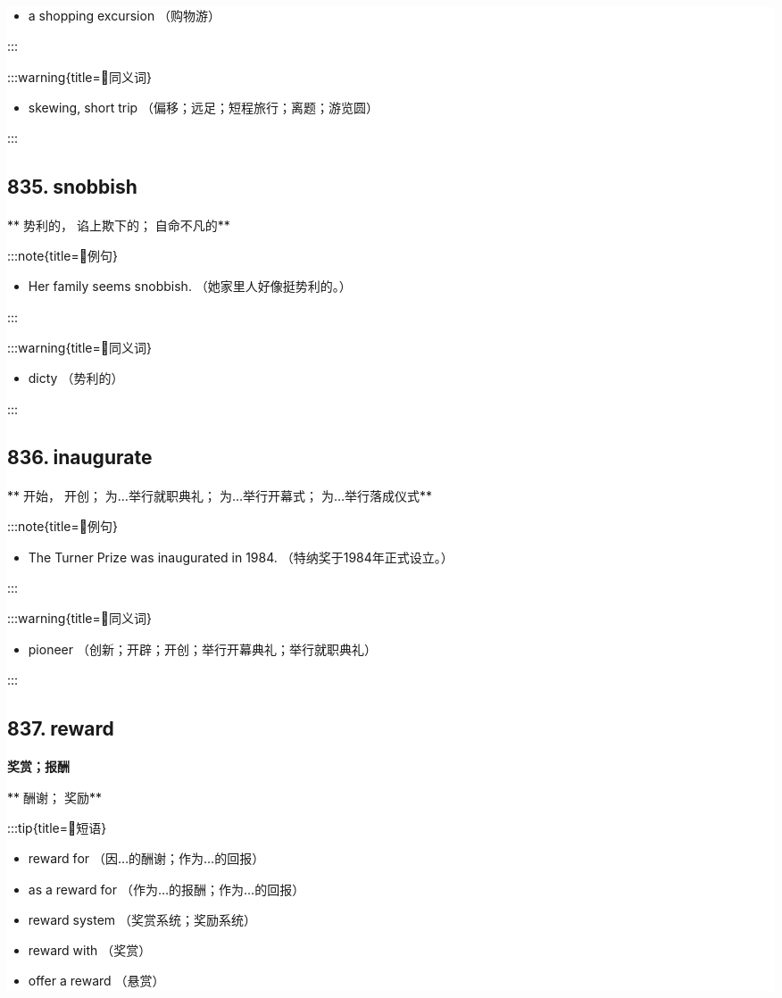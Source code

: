 - a shopping excursion （购物游）

:::

:::warning{title=🤔同义词}

- skewing, short trip （偏移；远足；短程旅行；离题；游览圆）

:::


## 835. snobbish

** 势利的， 谄上欺下的； 自命不凡的**

:::note{title=🎤例句}

- Her family seems snobbish. （她家里人好像挺势利的。）

:::

:::warning{title=🤔同义词}

- dicty （势利的）

:::


## 836. inaugurate

** 开始， 开创； 为…举行就职典礼； 为…举行开幕式； 为…举行落成仪式**

:::note{title=🎤例句}

- The Turner Prize was inaugurated in 1984. （特纳奖于1984年正式设立。）

:::

:::warning{title=🤔同义词}

- pioneer （创新；开辟；开创；举行开幕典礼；举行就职典礼）

:::


## 837. reward

**奖赏；报酬**

** 酬谢； 奖励**

:::tip{title=🤩短语}

- reward for （因…的酬谢；作为…的回报）

- as a reward for （作为…的报酬；作为…的回报）

- reward system （奖赏系统；奖励系统）

- reward with （奖赏）

- offer a reward （悬赏）
